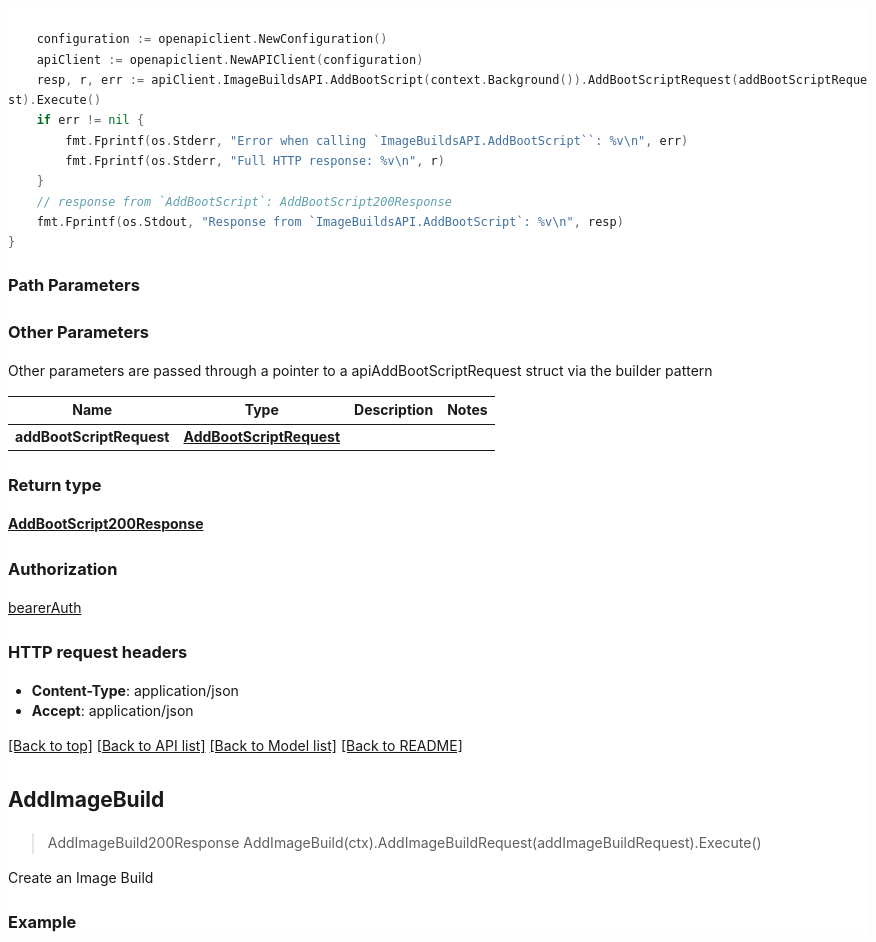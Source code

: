 ```go

	configuration := openapiclient.NewConfiguration()
	apiClient := openapiclient.NewAPIClient(configuration)
	resp, r, err := apiClient.ImageBuildsAPI.AddBootScript(context.Background()).AddBootScriptRequest(addBootScriptRequest).Execute()
	if err != nil {
		fmt.Fprintf(os.Stderr, "Error when calling `ImageBuildsAPI.AddBootScript``: %v\n", err)
		fmt.Fprintf(os.Stderr, "Full HTTP response: %v\n", r)
	}
	// response from `AddBootScript`: AddBootScript200Response
	fmt.Fprintf(os.Stdout, "Response from `ImageBuildsAPI.AddBootScript`: %v\n", resp)
}
```

### Path Parameters



### Other Parameters

Other parameters are passed through a pointer to a apiAddBootScriptRequest struct via the builder pattern


Name | Type | Description  | Notes
------------- | ------------- | ------------- | -------------
 **addBootScriptRequest** | [**AddBootScriptRequest**](AddBootScriptRequest.md) |  | 

### Return type

[**AddBootScript200Response**](AddBootScript200Response.md)

### Authorization

[bearerAuth](../README.md#bearerAuth)

### HTTP request headers

- **Content-Type**: application/json
- **Accept**: application/json

[[Back to top]](#) [[Back to API list]](../README.md#documentation-for-api-endpoints)
[[Back to Model list]](../README.md#documentation-for-models)
[[Back to README]](../README.md)


## AddImageBuild

> AddImageBuild200Response AddImageBuild(ctx).AddImageBuildRequest(addImageBuildRequest).Execute()

Create an Image Build



### Example
